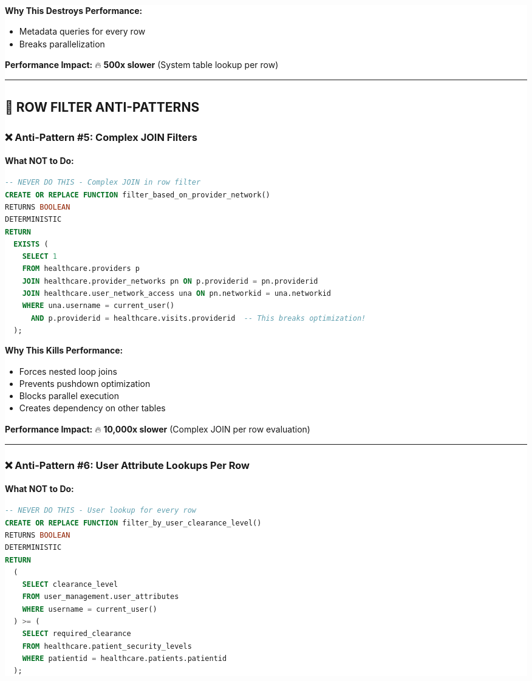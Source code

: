 **Why This Destroys Performance:**
- Metadata queries for every row
- Breaks parallelization

**Performance Impact:** 🔥 **500x slower** (System table lookup per row)

---

## 🔴 ROW FILTER ANTI-PATTERNS

### ❌ Anti-Pattern #5: Complex JOIN Filters

**What NOT to Do:**
```sql
-- NEVER DO THIS - Complex JOIN in row filter
CREATE OR REPLACE FUNCTION filter_based_on_provider_network()
RETURNS BOOLEAN
DETERMINISTIC
RETURN 
  EXISTS (
    SELECT 1 
    FROM healthcare.providers p
    JOIN healthcare.provider_networks pn ON p.providerid = pn.providerid
    JOIN healthcare.user_network_access una ON pn.networkid = una.networkid
    WHERE una.username = current_user()
      AND p.providerid = healthcare.visits.providerid  -- This breaks optimization!
  );
```

**Why This Kills Performance:**
- Forces nested loop joins
- Prevents pushdown optimization
- Blocks parallel execution
- Creates dependency on other tables

**Performance Impact:** 🔥 **10,000x slower** (Complex JOIN per row evaluation)

---

### ❌ Anti-Pattern #6: User Attribute Lookups Per Row

**What NOT to Do:**
```sql
-- NEVER DO THIS - User lookup for every row
CREATE OR REPLACE FUNCTION filter_by_user_clearance_level()
RETURNS BOOLEAN
DETERMINISTIC
RETURN 
  (
    SELECT clearance_level 
    FROM user_management.user_attributes 
    WHERE username = current_user()
  ) >= (
    SELECT required_clearance 
    FROM healthcare.patient_security_levels 
    WHERE patientid = healthcare.patients.patientid
  );
```
